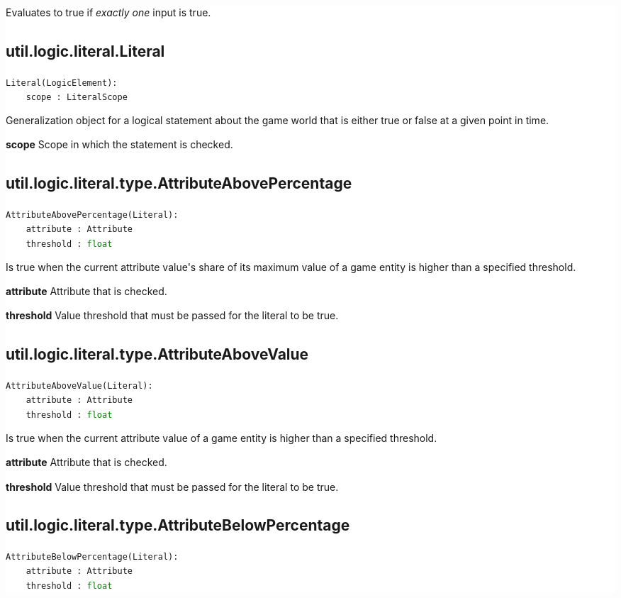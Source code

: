 Evaluates to true if *exactly one* input is true.

## util.logic.literal.Literal

```python
Literal(LogicElement):
    scope : LiteralScope
```

Generalization object for a logical statement about the game world that is either true or false at a given point in time.

**scope**
Scope in which the statement is checked.

## util.logic.literal.type.AttributeAbovePercentage

```python
AttributeAbovePercentage(Literal):
    attribute : Attribute
    threshold : float
```

Is true when the current attribute value's share of its maximum value of a game entity is higher than a specified threshold.

**attribute**
Attribute that is checked.

**threshold**
Value threshold that must be passed for the literal to be true.

## util.logic.literal.type.AttributeAboveValue

```python
AttributeAboveValue(Literal):
    attribute : Attribute
    threshold : float
```

Is true when the current attribute value of a game entity is higher than a specified threshold.

**attribute**
Attribute that is checked.

**threshold**
Value threshold that must be passed for the literal to be true.

## util.logic.literal.type.AttributeBelowPercentage

```python
AttributeBelowPercentage(Literal):
    attribute : Attribute
    threshold : float
```
